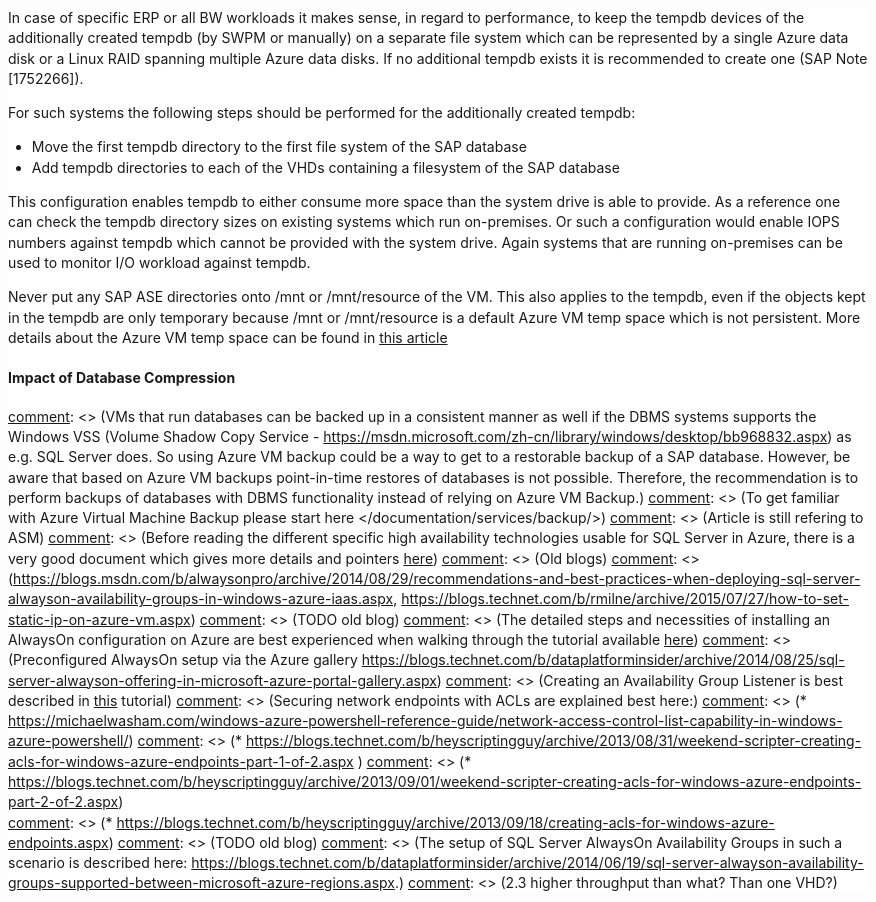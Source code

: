 In case of specific ERP or all BW workloads it makes sense, in regard to performance, to keep the tempdb devices of the additionally created tempdb (by SWPM or manually) on a separate file system which can be represented by a single Azure data disk or a Linux RAID
spanning multiple Azure data disks. If no additional tempdb exists it is recommended to create one (SAP Note [1752266]).

For such systems the following steps should be performed for the additionally created tempdb:

* Move the first tempdb directory to the first file system of the SAP database
* Add tempdb directories to each of the VHDs containing a filesystem of the SAP database

This configuration enables tempdb to either consume more space than the system drive is able to provide. As a reference one can check the tempdb directory sizes on existing systems which run on-premises. Or such a configuration would enable IOPS numbers against tempdb which cannot be provided with the system drive. Again systems that are running on-premises can be used to monitor I/O workload against tempdb.

Never put any SAP ASE directories onto /mnt or /mnt/resource of the VM. This also applies to the tempdb, even if the objects kept in the tempdb are only temporary because /mnt or /mnt/resource is a default Azure VM temp space which is not persistent. More details about the Azure VM temp space can be found in [this article][virtual-machines-linux-how-to-attach-disk]

#### Impact of Database Compression


[azure-cli]: /documentation/articles/xplat-cli-install/
[azure-ps]: /documentation/articles/powershell-install-configure/
[azure-subscription-service-limits]: /documentation/articles/azure-subscription-service-limits/
[azure-subscription-service-limits-subscription]: /documentation/articles/azure-subscription-service-limits/#subscription
[deployment-guide-2.2]: /documentation/articles/virtual-machines-windows-sap-deployment-guide/#42ee2bdb-1efc-4ec7-ab31-fe4c22769b94 (SAP Resources)
[deployment-guide-figure-11]: /documentation/articles/virtual-machines-windows-sap-deployment-guide/#figure-11
[deployment-guide-figure-14]: /documentation/articles/virtual-machines-windows-sap-deployment-guide/#figure-14
[deployment-guide-figure-5]: /documentation/articles/virtual-machines-windows-sap-deployment-guide/#figure-5
[deployment-guide-figure-6]: /documentation/articles/virtual-machines-windows-sap-deployment-guide/#figure-6
[deployment-guide-figure-7]: /documentation/articles/virtual-machines-windows-sap-deployment-guide/#figure-7
[deployment-guide-figure-azure-cli-installed]: /documentation/articles/virtual-machines-windows-sap-deployment-guide/#402488e5-f9bb-4b29-8063-1c5f52a892d0
[deploy-template-cli]: /documentation/articles/resource-group-template-deploy/#deploy-with-azure-cli-for-mac-linux-and-windows
[deploy-template-portal]: /documentation/articles/resource-group-template-deploy/#deploy-with-the-preview-portal
[deploy-template-powershell]: /documentation/articles/resource-group-template-deploy/#deploy-with-powershell
[getting-started]: /documentation/articles/virtual-machines-windows-sap-get-started/
[getting-started-dbms]: /documentation/articles/virtual-machines-windows-sap-get-started/#1343ffe1-8021-4ce6-a08d-3a1553a4db82
[getting-started-windows-classic]: /documentation/articles/virtual-machines-windows-classic-sap-get-started/
[getting-started-windows-classic-dbms]: /documentation/articles/virtual-machines-windows-classic-sap-get-started/#c5b77a14-f6b4-44e9-acab-4d28ff72a930
[ha-guide]: /documentation/articles/virtual-machines-windows-sap-high-availability-guide/
[install-extension-cli]: /documentation/articles/virtual-machines-linux-enable-aem/
[planning-guide-1.2]: /documentation/articles/virtual-machines-windows-sap-planning-guide/#e55d1e22-c2c8-460b-9897-64622a34fdff (Resources)
[planning-guide-5.5.3]: /documentation/articles/virtual-machines-windows-sap-planning-guide/#17e0d543-7e8c-4160-a7da-dd7117a1ad9d (Setting automount for attached disks)
[planning-guide-7]: /documentation/articles/virtual-machines-windows-sap-planning-guide/#96a77628-a05e-475d-9df3-fb82217e8f14 (Concepts of Cloud-Only deployment of SAP instances)
[planning-guide-microsoft-azure-networking]: /documentation/articles/virtual-machines-windows-sap-planning-guide/#61678387-8868-435d-9f8c-450b2424f5bd (Azure Networking)
[powershell-install-configure]: /documentation/articles/powershell-install-configure/
[resource-group-authoring-templates]: /documentation/articles/resource-group-authoring-templates/
[resource-group-overview]: /documentation/articles/resource-group-overview/
[resource-groups-networking]: /documentation/articles/resource-groups-networking/
[storage-azure-cli]: /documentation/articles/storage-azure-cli/
[storage-azure-cli-copy-blobs]: /documentation/articles/storage-azure-cli/#copy-blobs
[storage-introduction]: /documentation/articles/storage-introduction/
[storage-powershell-guide-full-copy-vhd]: /documentation/articles/storage-powershell-guide-full/#how-to-copy-blobs-from-one-storage-container-to-another
[storage-premium-storage-preview-portal]: /documentation/articles/storage-premium-storage/
[storage-redundancy]: /documentation/articles/storage-redundancy/
[storage-scalability-targets]: /documentation/articles/storage-scalability-targets/
[storage-use-azcopy]: /documentation/articles/storage-use-azcopy/
[virtual-machines-linux-attach-disk-portal]: /documentation/articles/virtual-machines-linux-attach-disk-portal/
[virtual-machines-azure-resource-manager-architecture]: /documentation/articles/resource-manager-deployment-model/
[virtual-machines-azurerm-versus-azuresm]: /documentation/articles/virtual-machines-windows-compare-deployment-models/
[virtual-machines-windows-classic-configure-oracle-data-guard]: /documentation/articles/virtual-machines-windows-classic-configure-oracle-data-guard/
[virtual-machines-linux-agent-user-guide]: /documentation/articles/virtual-machines-linux-agent-user-guide/
[virtual-machines-linux-agent-user-guide-command-line-options]: /documentation/articles/virtual-machines-linux-agent-user-guide/#command-line-options
[virtual-machines-linux-capture-image]: /documentation/articles/virtual-machines-linux-capture-image/
[virtual-machines-linux-capture-image-resource-manager]: /documentation/articles/virtual-machines-linux-capture-image/
[virtual-machines-linux-capture-image-resource-manager-capture]: /documentation/articles/virtual-machines-linux-capture-image/#capture-the-vm
[virtual-machines-linux-configure-lvm]: /documentation/articles/virtual-machines-linux-configure-lvm/
[virtual-machines-linux-configure-raid]: /documentation/articles/virtual-machines-linux-configure-raid/
[virtual-machines-linux-classic-create-upload-vhd-step-1]: /documentation/articles/virtual-machines-linux-classic-create-upload-vhd/#step-1-prepare-the-image-to-be-uploaded
[virtual-machines-linux-create-upload-vhd-suse]: /documentation/articles/virtual-machines-linux-suse-create-upload-vhd/
[virtual-machines-linux-redhat-create-upload-vhd]: /documentation/articles/virtual-machines-linux-redhat-create-upload-vhd/
[virtual-machines-linux-how-to-attach-disk]: /documentation/articles/virtual-machines-linux-add-disk/
[virtual-machines-linux-how-to-attach-disk-how-to-initialize-a-new-data-disk-in-linux]: /documentation/articles/virtual-machines-linux-add-disk/#connect-to-the-linux-vm-to-mount-the-new-disk
[virtual-machines-linux-tutorial]: /documentation/articles/virtual-machines-linux-quick-create-cli/
[virtual-machines-linux-update-agent]: /documentation/articles/virtual-machines-linux-update-agent/
[virtual-machines-manage-availability]: /documentation/articles/virtual-machines-windows-manage-availability/
[virtual-machines-ps-create-preconfigure-windows-resource-manager-vms]: /documentation/articles/virtual-machines-windows-ps-create/
[virtual-machines-sizes]: /documentation/articles/virtual-machines-windows-sizes/
[virtual-machines-windows-classic-ps-sql-alwayson-availability-groups]: /documentation/articles/virtual-machines-windows-classic-ps-sql-alwayson-availability-groups/
[virtual-machines-windows-classic-ps-sql-int-listener]: /documentation/articles/virtual-machines-windows-classic-ps-sql-int-listener/
[virtual-machines-sql-server-high-availability-and-disaster-recovery-solutions]: /documentation/articles/virtual-machines-windows-sql-high-availability-dr/
[virtual-machines-sql-server-infrastructure-services]: /documentation/articles/virtual-machines-windows-sql-server-iaas-overview/
[virtual-machines-sql-server-performance-best-practices]: /documentation/articles/virtual-machines-windows-sql-performance/
[virtual-machines-upload-image-windows-resource-manager]: /documentation/articles/virtual-machines-windows-upload-image/
[virtual-machines-windows-tutorial]: /documentation/articles/virtual-machines-windows-hero-tutorial/
[virtual-network-deploy-multinic-arm-cli]: /documentation/articles/virtual-network-deploy-multinic-arm-cli/
[virtual-network-deploy-multinic-arm-ps]: /documentation/articles/virtual-network-deploy-multinic-arm-ps/
[virtual-network-deploy-multinic-arm-template]: /documentation/articles/virtual-network-deploy-multinic-arm-template/
[virtual-networks-configure-vnet-to-vnet-connection]: /documentation/articles/vpn-gateway-vnet-vnet-rm-ps/
[virtual-networks-create-vnet-arm-pportal]: /documentation/articles/virtual-networks-create-vnet-arm-pportal/
[virtual-networks-manage-dns-in-vnet]: /documentation/articles/virtual-networks-name-resolution-for-vms-and-role-instances/
[virtual-networks-multiple-nics]: /documentation/articles/virtual-networks-multiple-nics/
[virtual-networks-nsg]: /documentation/articles/virtual-networks-nsg/
[virtual-networks-reserved-private-ip]: /documentation/articles/virtual-networks-static-private-ip-arm-ps/
[virtual-networks-static-private-ip-arm-pportal]: /documentation/articles/virtual-networks-static-private-ip-arm-pportal/
[virtual-networks-udr-overview]: /documentation/articles/virtual-networks-udr-overview/
[vpn-gateway-about-vpn-devices]: /documentation/articles/vpn-gateway-about-vpn-devices/
[vpn-gateway-create-site-to-site-rm-powershell]: /documentation/articles/vpn-gateway-create-site-to-site-rm-powershell/
[vpn-gateway-cross-premises-options]: /documentation/articles/vpn-gateway-plan-design/
[vpn-gateway-site-to-site-create]: /documentation/articles/vpn-gateway-howto-site-to-site-resource-manager-portal/
[vpn-gateway-vpn-faq]: /documentation/articles/vpn-gateway-vpn-faq/
[xplat-cli]: /documentation/articles/xplat-cli-install/
[xplat-cli-azure-resource-manager]: /documentation/articles/xplat-cli-azure-resource-manager/
[comment]: <> (MSSedusch TODO Test if still true in ARM)
[comment]: <> (MSSedusch TODO But this will use network bandwith and not storage bandwith, doesn't it?)
[comment]: <> (Not yet supported on ARM)
[comment]: <> (#### Azure VM backup)
[comment]: <> (VMs within the SAP system can be backed up using Azure Virtual Machine Backup functionality. Azure Virtual Machine Backup got introduced early in the year 2015 and meanwhile is a standard method to backup a complete VM in Azure. Azure Backup stores the backups in Azure and allows a restore of a VM again.) 
[comment]: <> (VMs that run databases can be backed up in a consistent manner as well if the DBMS systems supports the Windows VSS (Volume Shadow Copy Service - <https://msdn.microsoft.com/zh-cn/library/windows/desktop/bb968832.aspx>) as e.g. SQL Server does. So using Azure VM backup could be a way to get to a restorable backup of a SAP database. However, be aware that based on Azure VM backups point-in-time restores of databases is not possible. Therefore, the recommendation is to perform backups of databases with DBMS functionality instead of relying on Azure VM Backup.)
[comment]: <> (To get familiar with Azure Virtual Machine Backup please start here </documentation/services/backup/>)
[comment]: <> (Article is still refering to ASM)
[comment]: <> (Before reading the different specific high availability technologies usable for SQL Server in Azure, there is a very good document which gives more details and pointers [here][virtual-machines-sql-server-high-availability-and-disaster-recovery-solutions])
[comment]: <> (Old blogs)
[comment]: <> (<https://blogs.msdn.com/b/alwaysonpro/archive/2014/08/29/recommendations-and-best-practices-when-deploying-sql-server-alwayson-availability-groups-in-windows-azure-iaas.aspx>, <https://blogs.technet.com/b/rmilne/archive/2015/07/27/how-to-set-static-ip-on-azure-vm.aspx>) 
[comment]: <> (TODO old blog)
[comment]: <> (The detailed steps and necessities of installing an AlwaysOn configuration on Azure are best experienced when walking through the tutorial available [here][virtual-machines-windows-classic-ps-sql-alwayson-availability-groups])
[comment]: <> (Preconfigured AlwaysOn setup via the Azure gallery <https://blogs.technet.com/b/dataplatforminsider/archive/2014/08/25/sql-server-alwayson-offering-in-microsoft-azure-portal-gallery.aspx>)
[comment]: <> (Creating an Availability Group Listener is best described in [this][virtual-machines-windows-classic-ps-sql-int-listener] tutorial)
[comment]: <> (Securing network endpoints with ACLs are explained best here:)
[comment]: <> (*	<https://michaelwasham.com/windows-azure-powershell-reference-guide/network-access-control-list-capability-in-windows-azure-powershell/>)
[comment]: <> (*	<https://blogs.technet.com/b/heyscriptingguy/archive/2013/08/31/weekend-scripter-creating-acls-for-windows-azure-endpoints-part-1-of-2.aspx> )
[comment]: <> (*	<https://blogs.technet.com/b/heyscriptingguy/archive/2013/09/01/weekend-scripter-creating-acls-for-windows-azure-endpoints-part-2-of-2.aspx>)  
[comment]: <> (*	<https://blogs.technet.com/b/heyscriptingguy/archive/2013/09/18/creating-acls-for-windows-azure-endpoints.aspx>) 
[comment]: <> (TODO old blog)
[comment]: <> (The setup of SQL Server AlwaysOn Availability Groups in such a scenario is described here: <https://blogs.technet.com/b/dataplatforminsider/archive/2014/06/19/sql-server-alwayson-availability-groups-supported-between-microsoft-azure-regions.aspx>.) 
[comment]: <> (2.3 higher throughput than what? Than one VHD?)